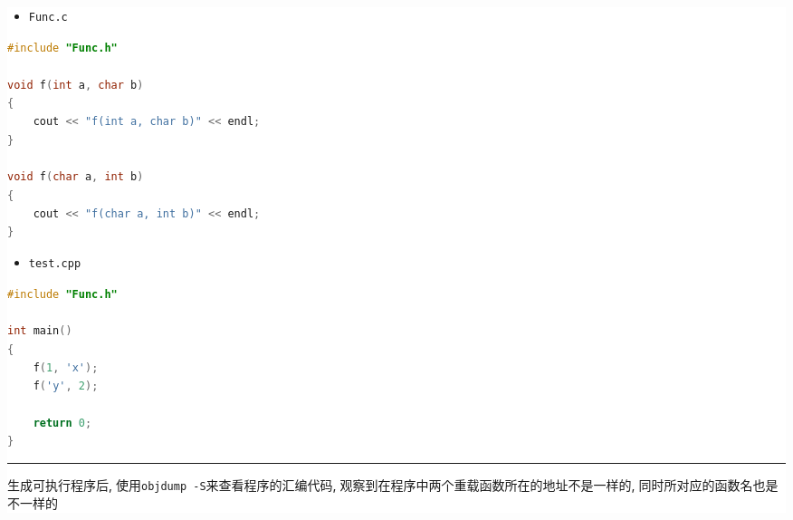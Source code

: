 - `Func.c`

```cpp
#include "Func.h"

void f(int a, char b)
{
    cout << "f(int a, char b)" << endl;
}

void f(char a, int b)
{
    cout << "f(char a, int b)" << endl;
}
```

- `test.cpp`

```cpp
#include "Func.h"

int main()
{
    f(1, 'x');
    f('y', 2);

    return 0;
}
```

---

生成可执行程序后, 使用`objdump -S`来查看程序的汇编代码, 观察到在程序中两个重载函数所在的地址不是一样的, 同时所对应的函数名也是不一样的
